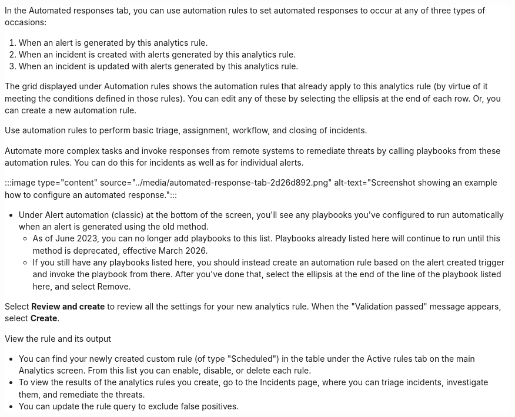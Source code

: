 In the Automated responses tab, you can use automation rules to set automated responses to occur at any of three types of occasions:

1.  When an alert is generated by this analytics rule.
2.  When an incident is created with alerts generated by this analytics rule.
3.  When an incident is updated with alerts generated by this analytics rule.

The grid displayed under Automation rules shows the automation rules that already apply to this analytics rule (by virtue of it meeting the conditions defined in those rules). You can edit any of these by selecting the ellipsis at the end of each row. Or, you can create a new automation rule.

Use automation rules to perform basic triage, assignment, workflow, and closing of incidents.

Automate more complex tasks and invoke responses from remote systems to remediate threats by calling playbooks from these automation rules. You can do this for incidents as well as for individual alerts.

:::image type="content" source="../media/automated-response-tab-2d26d892.png" alt-text="Screenshot showing an example how to configure an automated response.":::


 -  Under Alert automation (classic) at the bottom of the screen, you'll see any playbooks you've configured to run automatically when an alert is generated using the old method.
     -  As of June 2023, you can no longer add playbooks to this list. Playbooks already listed here will continue to run until this method is deprecated, effective March 2026.
     -  If you still have any playbooks listed here, you should instead create an automation rule based on the alert created trigger and invoke the playbook from there. After you've done that, select the ellipsis at the end of the line of the playbook listed here, and select Remove.

Select **Review and create** to review all the settings for your new analytics rule. When the "Validation passed" message appears, select **Create**.

View the rule and its output

 -  You can find your newly created custom rule (of type "Scheduled") in the table under the Active rules tab on the main Analytics screen. From this list you can enable, disable, or delete each rule.
 -  To view the results of the analytics rules you create, go to the Incidents page, where you can triage incidents, investigate them, and remediate the threats.
 -  You can update the rule query to exclude false positives.
